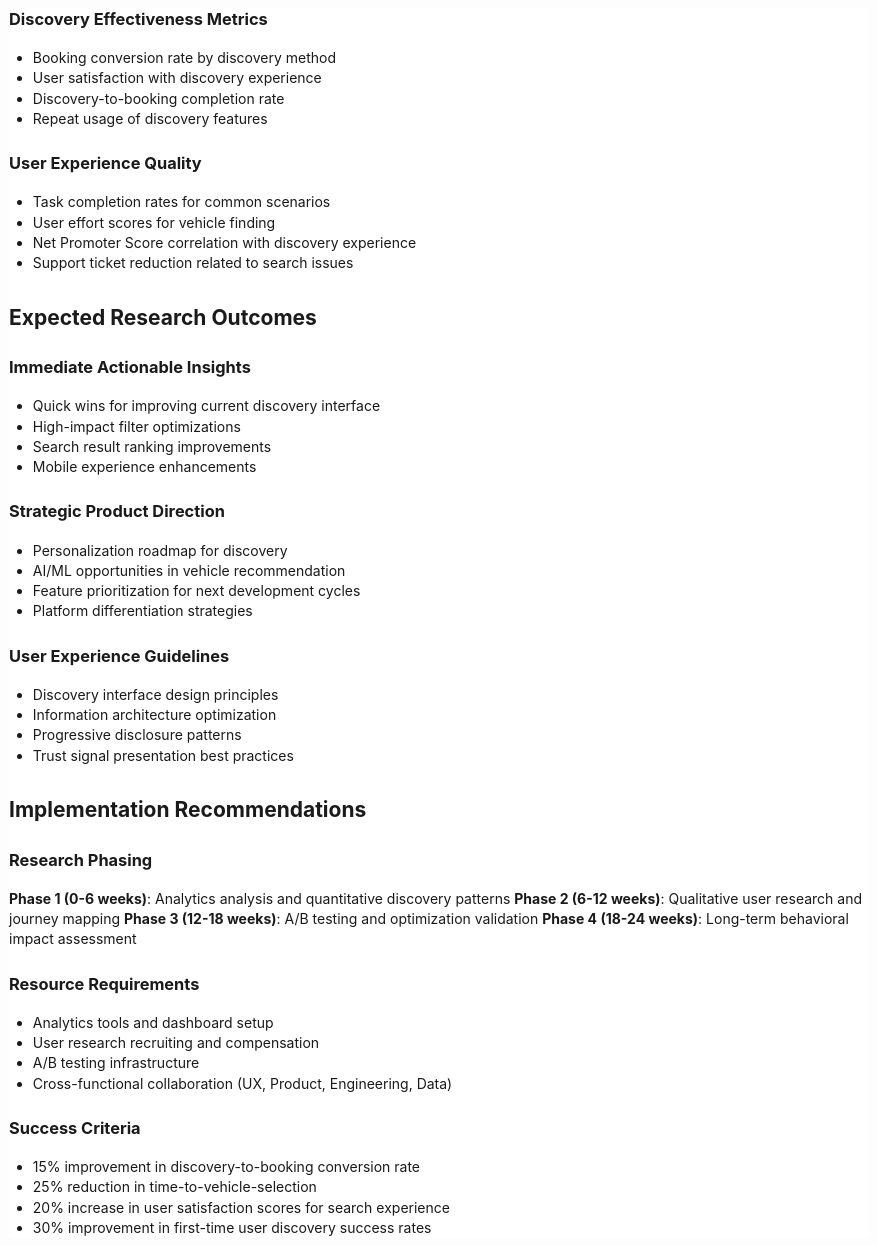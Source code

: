 ### Discovery Effectiveness Metrics
- Booking conversion rate by discovery method
- User satisfaction with discovery experience
- Discovery-to-booking completion rate
- Repeat usage of discovery features

### User Experience Quality
- Task completion rates for common scenarios
- User effort scores for vehicle finding
- Net Promoter Score correlation with discovery experience
- Support ticket reduction related to search issues

## Expected Research Outcomes

### Immediate Actionable Insights
- Quick wins for improving current discovery interface
- High-impact filter optimizations
- Search result ranking improvements
- Mobile experience enhancements

### Strategic Product Direction
- Personalization roadmap for discovery
- AI/ML opportunities in vehicle recommendation
- Feature prioritization for next development cycles
- Platform differentiation strategies

### User Experience Guidelines
- Discovery interface design principles
- Information architecture optimization
- Progressive disclosure patterns
- Trust signal presentation best practices

## Implementation Recommendations

### Research Phasing
**Phase 1 (0-6 weeks)**: Analytics analysis and quantitative discovery patterns
**Phase 2 (6-12 weeks)**: Qualitative user research and journey mapping
**Phase 3 (12-18 weeks)**: A/B testing and optimization validation
**Phase 4 (18-24 weeks)**: Long-term behavioral impact assessment

### Resource Requirements
- Analytics tools and dashboard setup
- User research recruiting and compensation
- A/B testing infrastructure
- Cross-functional collaboration (UX, Product, Engineering, Data)

### Success Criteria
- 15% improvement in discovery-to-booking conversion rate
- 25% reduction in time-to-vehicle-selection
- 20% increase in user satisfaction scores for search experience
- 30% improvement in first-time user discovery success rates
